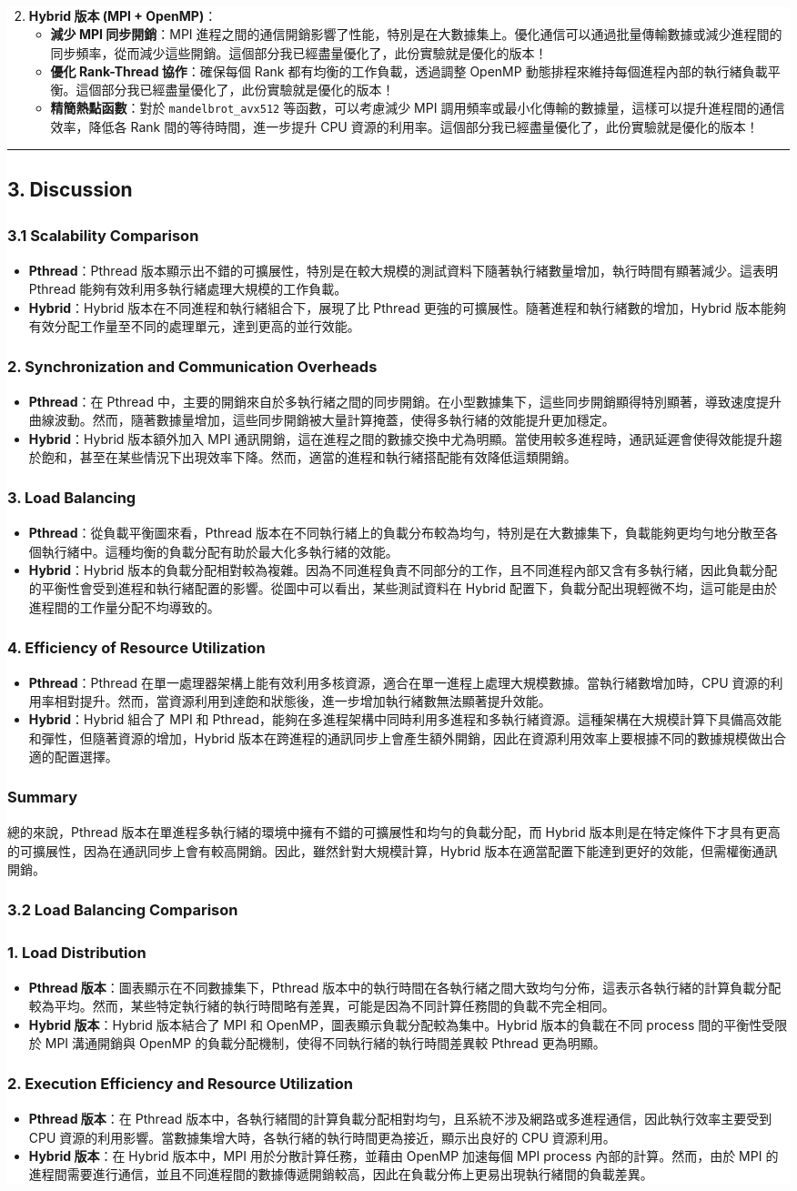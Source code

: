 2. **Hybrid 版本 (MPI + OpenMP)**：
   - **減少 MPI 同步開銷**：MPI 進程之間的通信開銷影響了性能，特別是在大數據集上。優化通信可以通過批量傳輸數據或減少進程間的同步頻率，從而減少這些開銷。這個部分我已經盡量優化了，此份實驗就是優化的版本！
   - **優化 Rank-Thread 協作**：確保每個 Rank 都有均衡的工作負載，透過調整 OpenMP 動態排程來維持每個進程內部的執行緒負載平衡。這個部分我已經盡量優化了，此份實驗就是優化的版本！
   - **精簡熱點函數**：對於 `mandelbrot_avx512` 等函數，可以考慮減少 MPI 調用頻率或最小化傳輸的數據量，這樣可以提升進程間的通信效率，降低各 Rank 間的等待時間，進一步提升 CPU 資源的利用率。這個部分我已經盡量優化了，此份實驗就是優化的版本！

---

## 3. Discussion
### 3.1 Scalability Comparison
- **Pthread**：Pthread 版本顯示出不錯的可擴展性，特別是在較大規模的測試資料下隨著執行緒數量增加，執行時間有顯著減少。這表明 Pthread 能夠有效利用多執行緒處理大規模的工作負載。
- **Hybrid**：Hybrid 版本在不同進程和執行緒組合下，展現了比 Pthread 更強的可擴展性。隨著進程和執行緒數的增加，Hybrid 版本能夠有效分配工作量至不同的處理單元，達到更高的並行效能。

### 2. Synchronization and Communication Overheads
- **Pthread**：在 Pthread 中，主要的開銷來自於多執行緒之間的同步開銷。在小型數據集下，這些同步開銷顯得特別顯著，導致速度提升曲線波動。然而，隨著數據量增加，這些同步開銷被大量計算掩蓋，使得多執行緒的效能提升更加穩定。
- **Hybrid**：Hybrid 版本額外加入 MPI 通訊開銷，這在進程之間的數據交換中尤為明顯。當使用較多進程時，通訊延遲會使得效能提升趨於飽和，甚至在某些情況下出現效率下降。然而，適當的進程和執行緒搭配能有效降低這類開銷。

### 3. Load Balancing
- **Pthread**：從負載平衡圖來看，Pthread 版本在不同執行緒上的負載分布較為均勻，特別是在大數據集下，負載能夠更均勻地分散至各個執行緒中。這種均衡的負載分配有助於最大化多執行緒的效能。
- **Hybrid**：Hybrid 版本的負載分配相對較為複雜。因為不同進程負責不同部分的工作，且不同進程內部又含有多執行緒，因此負載分配的平衡性會受到進程和執行緒配置的影響。從圖中可以看出，某些測試資料在 Hybrid 配置下，負載分配出現輕微不均，這可能是由於進程間的工作量分配不均導致的。

### 4. Efficiency of Resource Utilization
- **Pthread**：Pthread 在單一處理器架構上能有效利用多核資源，適合在單一進程上處理大規模數據。當執行緒數增加時，CPU 資源的利用率相對提升。然而，當資源利用到達飽和狀態後，進一步增加執行緒數無法顯著提升效能。
- **Hybrid**：Hybrid 組合了 MPI 和 Pthread，能夠在多進程架構中同時利用多進程和多執行緒資源。這種架構在大規模計算下具備高效能和彈性，但隨著資源的增加，Hybrid 版本在跨進程的通訊同步上會產生額外開銷，因此在資源利用效率上要根據不同的數據規模做出合適的配置選擇。

### Summary
總的來說，Pthread 版本在單進程多執行緒的環境中擁有不錯的可擴展性和均勻的負載分配，而 Hybrid 版本則是在特定條件下才具有更高的可擴展性，因為在通訊同步上會有較高開銷。因此，雖然針對大規模計算，Hybrid 版本在適當配置下能達到更好的效能，但需權衡通訊開銷。


### 3.2 Load Balancing Comparison
### 1. **Load Distribution**
   - **Pthread 版本**：圖表顯示在不同數據集下，Pthread 版本中的執行時間在各執行緒之間大致均勻分佈，這表示各執行緒的計算負載分配較為平均。然而，某些特定執行緒的執行時間略有差異，可能是因為不同計算任務間的負載不完全相同。
   - **Hybrid 版本**：Hybrid 版本結合了 MPI 和 OpenMP，圖表顯示負載分配較為集中。Hybrid 版本的負載在不同 process 間的平衡性受限於 MPI 溝通開銷與 OpenMP 的負載分配機制，使得不同執行緒的執行時間差異較 Pthread 更為明顯。

### 2. **Execution Efficiency and Resource Utilization**
   - **Pthread 版本**：在 Pthread 版本中，各執行緒間的計算負載分配相對均勻，且系統不涉及網路或多進程通信，因此執行效率主要受到 CPU 資源的利用影響。當數據集增大時，各執行緒的執行時間更為接近，顯示出良好的 CPU 資源利用。
   - **Hybrid 版本**：在 Hybrid 版本中，MPI 用於分散計算任務，並藉由 OpenMP 加速每個 MPI process 內部的計算。然而，由於 MPI 的進程間需要進行通信，並且不同進程間的數據傳遞開銷較高，因此在負載分佈上更易出現執行緒間的負載差異。
